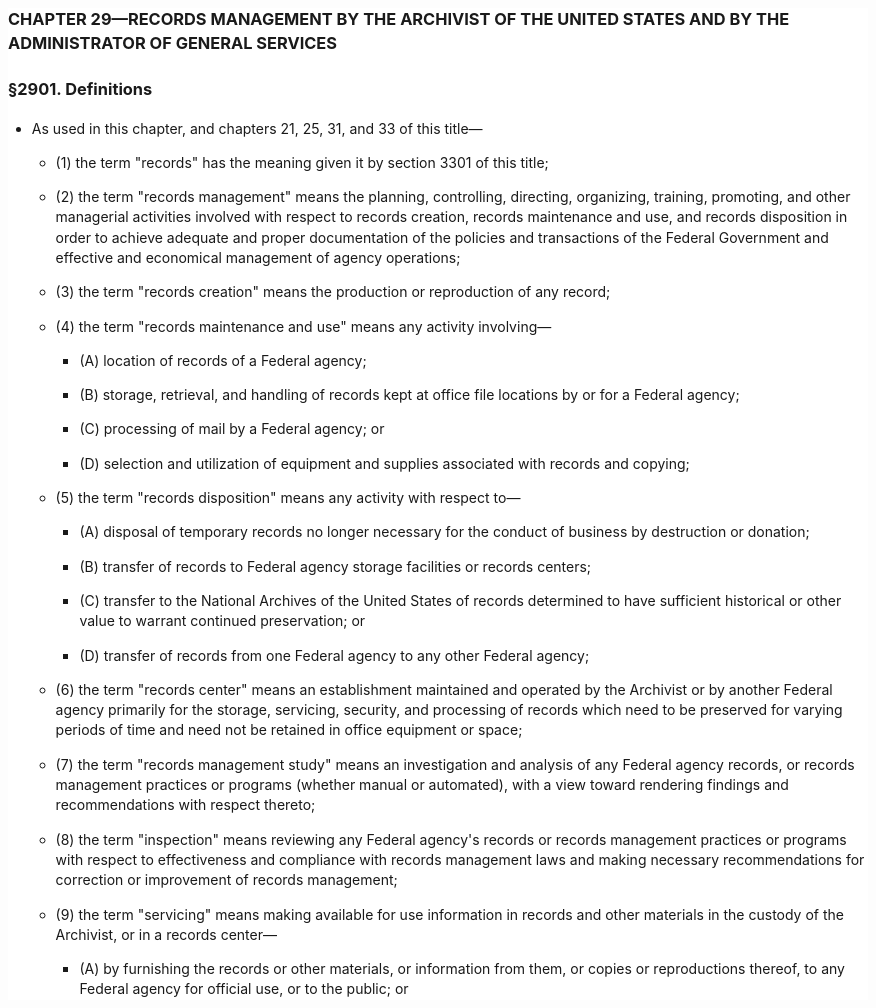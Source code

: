 ### **CHAPTER 29—RECORDS MANAGEMENT BY THE ARCHIVIST OF THE UNITED STATES AND BY THE ADMINISTRATOR OF GENERAL SERVICES**

### §2901. Definitions
* As used in this chapter, and chapters 21, 25, 31, and 33 of this title—

  * (1) the term "records" has the meaning given it by section 3301 of this title;

  * (2) the term "records management" means the planning, controlling, directing, organizing, training, promoting, and other managerial activities involved with respect to records creation, records maintenance and use, and records disposition in order to achieve adequate and proper documentation of the policies and transactions of the Federal Government and effective and economical management of agency operations;

  * (3) the term "records creation" means the production or reproduction of any record;

  * (4) the term "records maintenance and use" means any activity involving—

    * (A) location of records of a Federal agency;

    * (B) storage, retrieval, and handling of records kept at office file locations by or for a Federal agency;

    * (C) processing of mail by a Federal agency; or

    * (D) selection and utilization of equipment and supplies associated with records and copying;


  * (5) the term "records disposition" means any activity with respect to—

    * (A) disposal of temporary records no longer necessary for the conduct of business by destruction or donation;

    * (B) transfer of records to Federal agency storage facilities or records centers;

    * (C) transfer to the National Archives of the United States of records determined to have sufficient historical or other value to warrant continued preservation; or

    * (D) transfer of records from one Federal agency to any other Federal agency;


  * (6) the term "records center" means an establishment maintained and operated by the Archivist or by another Federal agency primarily for the storage, servicing, security, and processing of records which need to be preserved for varying periods of time and need not be retained in office equipment or space;

  * (7) the term "records management study" means an investigation and analysis of any Federal agency records, or records management practices or programs (whether manual or automated), with a view toward rendering findings and recommendations with respect thereto;

  * (8) the term "inspection" means reviewing any Federal agency's records or records management practices or programs with respect to effectiveness and compliance with records management laws and making necessary recommendations for correction or improvement of records management;

  * (9) the term "servicing" means making available for use information in records and other materials in the custody of the Archivist, or in a records center—

    * (A) by furnishing the records or other materials, or information from them, or copies or reproductions thereof, to any Federal agency for official use, or to the public; or
